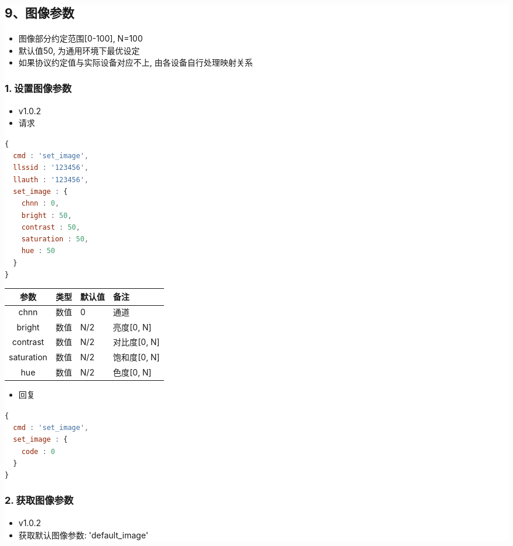 ## 9、图像参数

* 图像部分约定范围[0-100], N=100
* 默认值50, 为通用环境下最优设定
* 如果协议约定值与实际设备对应不上, 由各设备自行处理映射关系


### 1. 设置图像参数
* v1.0.2
* 请求

```javascript
{
  cmd : 'set_image',
  llssid : '123456',
  llauth : '123456',
  set_image : {
    chnn : 0,
    bright : 50,
    contrast : 50,
    saturation : 50,
    hue : 50
  }
}
```

|   参数    |    类型   |   默认值  |   备注    |
|:---------:|:--------- |:--------- |:--------- |
| chnn      | 数值      | 0         | 通道 |
| bright    | 数值      | N/2       | 亮度[0, N] |
| contrast  | 数值      | N/2       | 对比度[0, N] |
| saturation| 数值      | N/2       | 饱和度[0, N] |
| hue       | 数值      | N/2       | 色度[0, N] |


* 回复

```javascript
{
  cmd : 'set_image',
  set_image : {
    code : 0
  }
}
```

### 2. 获取图像参数
* v1.0.2
* 获取默认图像参数: 'default_image'
